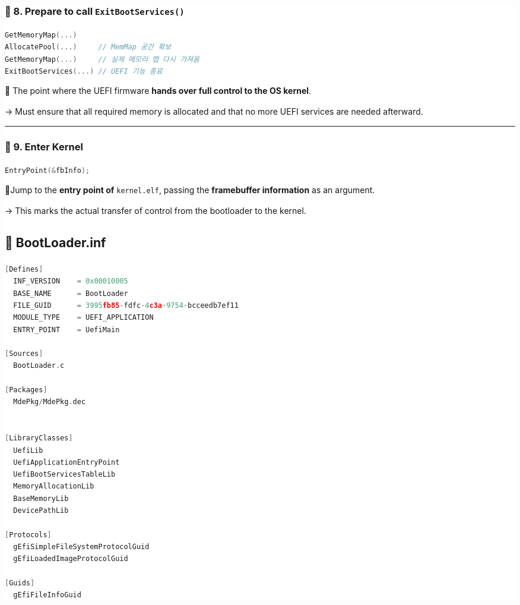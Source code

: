 
### 🚪 8. Prepare to call `ExitBootServices()`

```c
GetMemoryMap(...)
AllocatePool(...)     // MemMap 공간 확보
GetMemoryMap(...)     // 실제 메모리 맵 다시 가져옴
ExitBootServices(...) // UEFI 기능 종료
```

🚪 The point where the UEFI firmware **hands over full control to the OS kernel**.

→ Must ensure that all required memory is allocated and that no more UEFI services are needed afterward.

---

### 🚀 9. Enter Kernel

```c
EntryPoint(&fbInfo);
```

🚀Jump to the **entry point of** `kernel.elf`, passing the **framebuffer information** as an argument.

→ This marks the actual transfer of control from the bootloader to the kernel.

## 📄 BootLoader.inf

```c
[Defines]
  INF_VERSION    = 0x00010005
  BASE_NAME      = BootLoader
  FILE_GUID      = 3995fb85-fdfc-4c3a-9754-bcceedb7ef11
  MODULE_TYPE    = UEFI_APPLICATION
  ENTRY_POINT    = UefiMain

[Sources]
  BootLoader.c

[Packages]
  MdePkg/MdePkg.dec


[LibraryClasses]
  UefiLib
  UefiApplicationEntryPoint 
  UefiBootServicesTableLib
  MemoryAllocationLib
  BaseMemoryLib
  DevicePathLib

[Protocols]
  gEfiSimpleFileSystemProtocolGuid
  gEfiLoadedImageProtocolGuid

[Guids]
  gEfiFileInfoGuid
```
